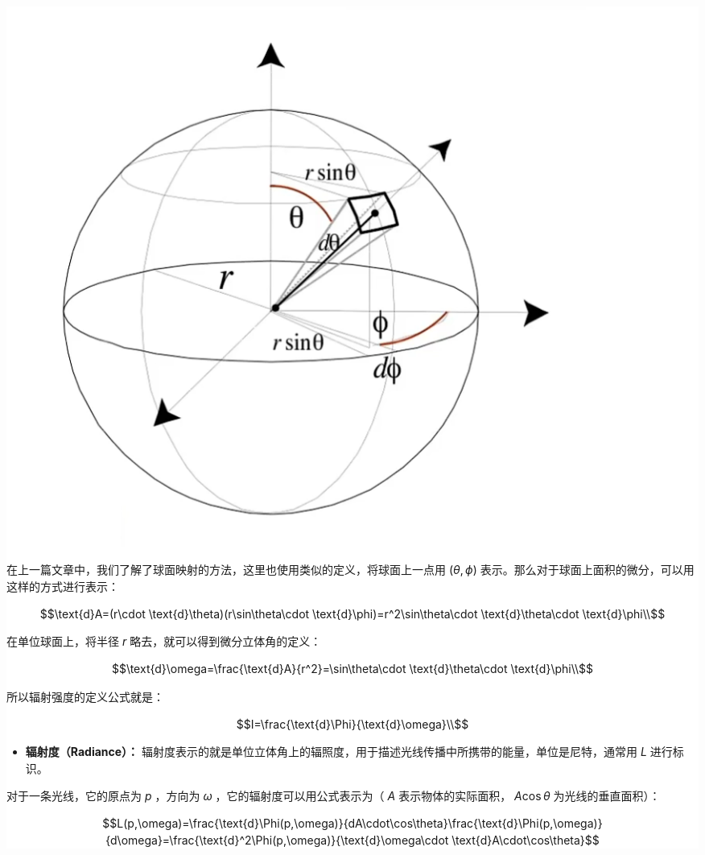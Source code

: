 ![微分立体角说明（图片来自GAMES101）](/images/articles/renderer05/image_0.png)

在上一篇文章中，我们了解了球面映射的方法，这里也使用类似的定义，将球面上一点用 $(\theta,\phi)$ 表示。那么对于球面上面积的微分，可以用这样的方式进行表示： 

$$\text{d}A=(r\cdot \text{d}\theta)(r\sin\theta\cdot \text{d}\phi)=r^2\sin\theta\cdot \text{d}\theta\cdot \text{d}\phi\\$$

在单位球面上，将半径 $r$ 略去，就可以得到微分立体角的定义： 

$$\text{d}\omega=\frac{\text{d}A}{r^2}=\sin\theta\cdot \text{d}\theta\cdot \text{d}\phi\\$$

所以辐射强度的定义公式就是：

$$I=\frac{\text{d}\Phi}{\text{d}\omega}\\$$

* **辐射度（Radiance）：** 辐射度表示的就是单位立体角上的辐照度，用于描述光线传播中所携带的能量，单位是尼特，通常用 $L$ 进行标识。

对于一条光线，它的原点为 $p$ ，方向为 $\omega$ ，它的辐射度可以用公式表示为（ $A$ 表示物体的实际面积， $A\cos⁡\theta$ 为光线的垂直面积）：

$$L(p,\omega)=\frac{\text{d}\Phi(p,\omega)}{dA\cdot\cos\theta}\frac{\text{d}\Phi(p,\omega)}{d\omega}=\frac{\text{d}^2\Phi(p,\omega)}{\text{d}\omega\cdot \text{d}A\cdot\cos\theta}$$
